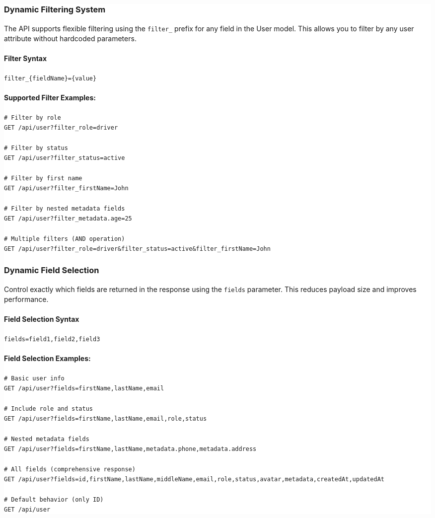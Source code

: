 ### Dynamic Filtering System

The API supports flexible filtering using the `filter_` prefix for any field in the User model. This allows you to filter by any user attribute without hardcoded parameters.

#### Filter Syntax
```
filter_{fieldName}={value}
```

#### Supported Filter Examples:
```http
# Filter by role
GET /api/user?filter_role=driver

# Filter by status
GET /api/user?filter_status=active

# Filter by first name
GET /api/user?filter_firstName=John

# Filter by nested metadata fields
GET /api/user?filter_metadata.age=25

# Multiple filters (AND operation)
GET /api/user?filter_role=driver&filter_status=active&filter_firstName=John
```

### Dynamic Field Selection

Control exactly which fields are returned in the response using the `fields` parameter. This reduces payload size and improves performance.

#### Field Selection Syntax
```
fields=field1,field2,field3
```

#### Field Selection Examples:
```http
# Basic user info
GET /api/user?fields=firstName,lastName,email

# Include role and status
GET /api/user?fields=firstName,lastName,email,role,status

# Nested metadata fields
GET /api/user?fields=firstName,lastName,metadata.phone,metadata.address

# All fields (comprehensive response)
GET /api/user?fields=id,firstName,lastName,middleName,email,role,status,avatar,metadata,createdAt,updatedAt

# Default behavior (only ID)
GET /api/user
```
